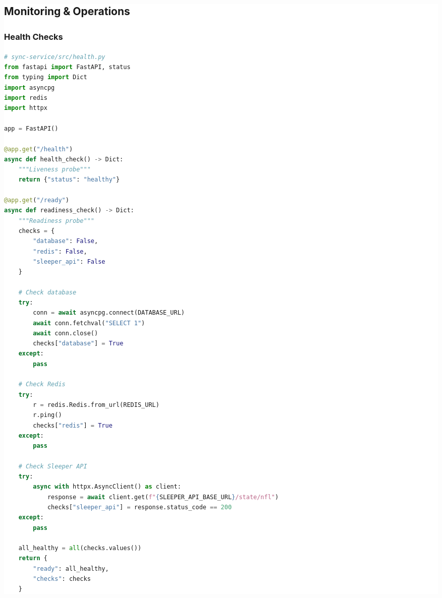 ## Monitoring & Operations

### Health Checks

```python
# sync-service/src/health.py
from fastapi import FastAPI, status
from typing import Dict
import asyncpg
import redis
import httpx

app = FastAPI()

@app.get("/health")
async def health_check() -> Dict:
    """Liveness probe"""
    return {"status": "healthy"}

@app.get("/ready")
async def readiness_check() -> Dict:
    """Readiness probe"""
    checks = {
        "database": False,
        "redis": False,
        "sleeper_api": False
    }
    
    # Check database
    try:
        conn = await asyncpg.connect(DATABASE_URL)
        await conn.fetchval("SELECT 1")
        await conn.close()
        checks["database"] = True
    except:
        pass
    
    # Check Redis
    try:
        r = redis.Redis.from_url(REDIS_URL)
        r.ping()
        checks["redis"] = True
    except:
        pass
    
    # Check Sleeper API
    try:
        async with httpx.AsyncClient() as client:
            response = await client.get(f"{SLEEPER_API_BASE_URL}/state/nfl")
            checks["sleeper_api"] = response.status_code == 200
    except:
        pass
    
    all_healthy = all(checks.values())
    return {
        "ready": all_healthy,
        "checks": checks
    }
```
